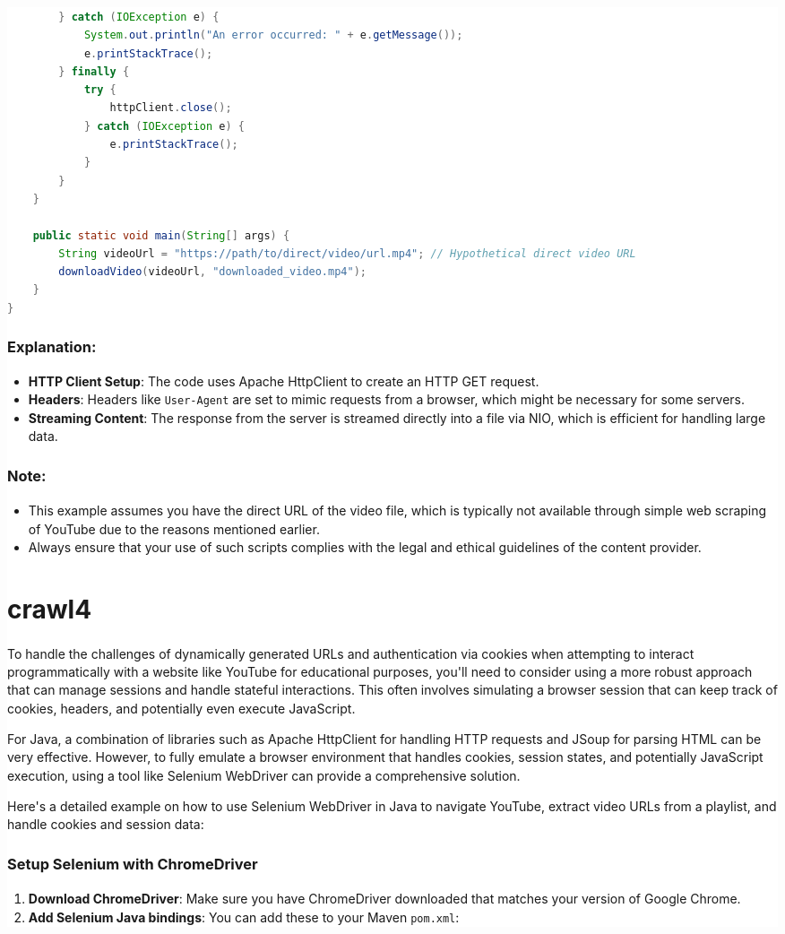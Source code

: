 ```java
        } catch (IOException e) {
            System.out.println("An error occurred: " + e.getMessage());
            e.printStackTrace();
        } finally {
            try {
                httpClient.close();
            } catch (IOException e) {
                e.printStackTrace();
            }
        }
    }

    public static void main(String[] args) {
        String videoUrl = "https://path/to/direct/video/url.mp4"; // Hypothetical direct video URL
        downloadVideo(videoUrl, "downloaded_video.mp4");
    }
}
```

### Explanation:
- **HTTP Client Setup**: The code uses Apache HttpClient to create an HTTP GET request.
- **Headers**: Headers like `User-Agent` are set to mimic requests from a browser, which might be necessary for some servers.
- **Streaming Content**: The response from the server is streamed directly into a file via NIO, which is efficient for handling large data.

### Note:
- This example assumes you have the direct URL of the video file, which is typically not available through simple web scraping of YouTube due to the reasons mentioned earlier.
- Always ensure that your use of such scripts complies with the legal and ethical guidelines of the content provider.

# crawl4
To handle the challenges of dynamically generated URLs and authentication via cookies when attempting to interact programmatically with a website like YouTube for educational purposes, you'll need to consider using a more robust approach that can manage sessions and handle stateful interactions. This often involves simulating a browser session that can keep track of cookies, headers, and potentially even execute JavaScript.

For Java, a combination of libraries such as Apache HttpClient for handling HTTP requests and JSoup for parsing HTML can be very effective. However, to fully emulate a browser environment that handles cookies, session states, and potentially JavaScript execution, using a tool like Selenium WebDriver can provide a comprehensive solution.

Here's a detailed example on how to use Selenium WebDriver in Java to navigate YouTube, extract video URLs from a playlist, and handle cookies and session data:

### Setup Selenium with ChromeDriver

1. **Download ChromeDriver**: Make sure you have ChromeDriver downloaded that matches your version of Google Chrome.
2. **Add Selenium Java bindings**: You can add these to your Maven `pom.xml`:
